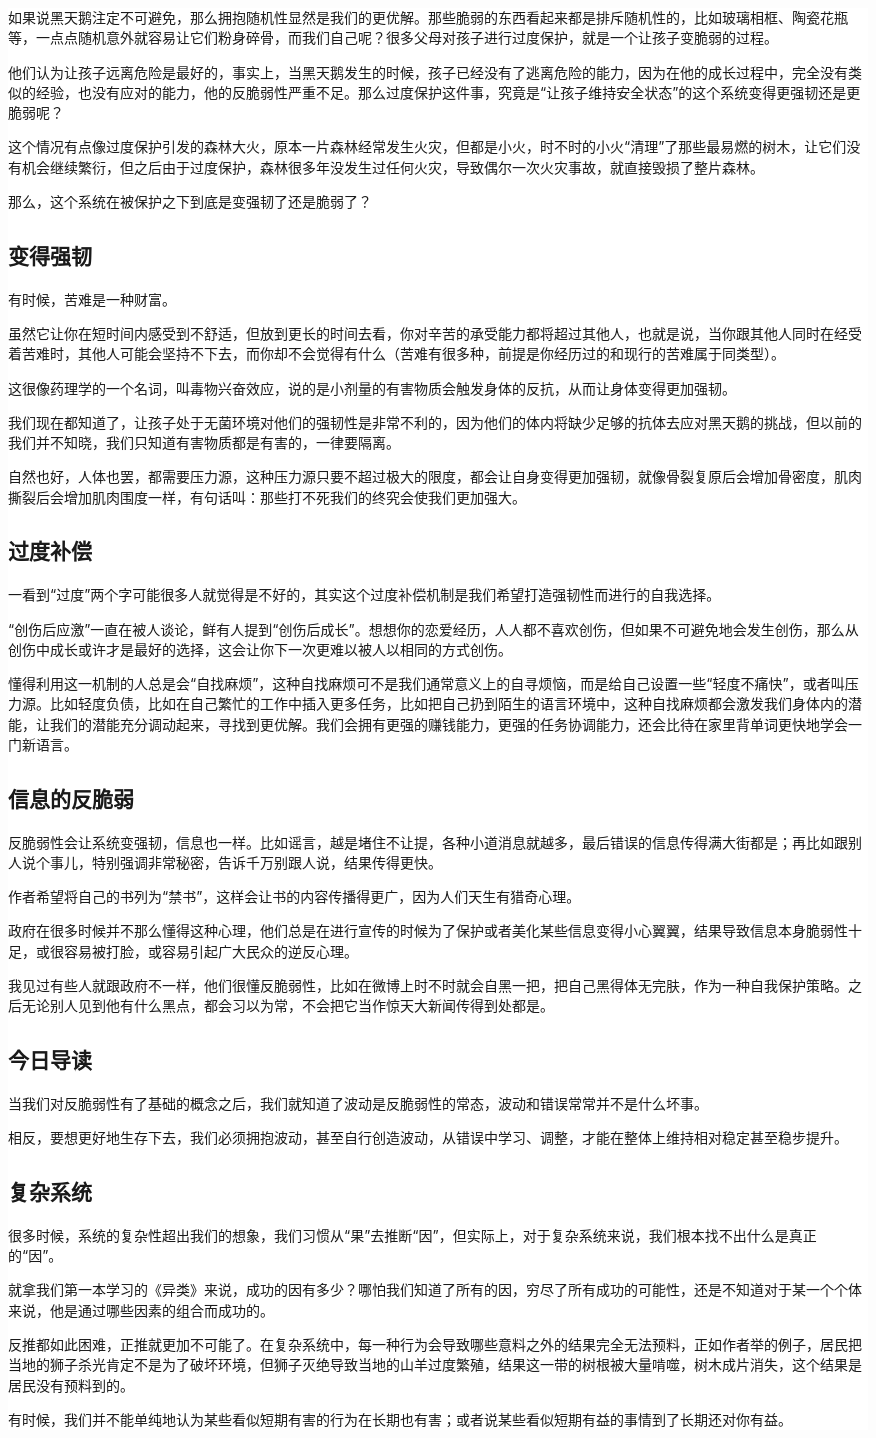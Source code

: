    如果说黑天鹅注定不可避免，那么拥抱随机性显然是我们的更优解。那些脆弱的东西看起来都是排斥随机性的，比如玻璃相框、陶瓷花瓶等，一点点随机意外就容易让它们粉身碎骨，而我们自己呢？很多父母对孩子进行过度保护，就是一个让孩子变脆弱的过程。

   他们认为让孩子远离危险是最好的，事实上，当黑天鹅发生的时候，孩子已经没有了逃离危险的能力，因为在他的成长过程中，完全没有类似的经验，也没有应对的能力，他的反脆弱性严重不足。那么过度保护这件事，究竟是“让孩子维持安全状态”的这个系统变得更强韧还是更脆弱呢？

   这个情况有点像过度保护引发的森林大火，原本一片森林经常发生火灾，但都是小火，时不时的小火“清理”了那些最易燃的树木，让它们没有机会继续繁衍，但之后由于过度保护，森林很多年没发生过任何火灾，导致偶尔一次火灾事故，就直接毁损了整片森林。

   那么，这个系统在被保护之下到底是变强韧了还是脆弱了？

## 变得强韧
   有时候，苦难是一种财富。

   虽然它让你在短时间内感受到不舒适，但放到更长的时间去看，你对辛苦的承受能力都将超过其他人，也就是说，当你跟其他人同时在经受着苦难时，其他人可能会坚持不下去，而你却不会觉得有什么（苦难有很多种，前提是你经历过的和现行的苦难属于同类型）。

   这很像药理学的一个名词，叫毒物兴奋效应，说的是小剂量的有害物质会触发身体的反抗，从而让身体变得更加强韧。

   我们现在都知道了，让孩子处于无菌环境对他们的强韧性是非常不利的，因为他们的体内将缺少足够的抗体去应对黑天鹅的挑战，但以前的我们并不知晓，我们只知道有害物质都是有害的，一律要隔离。

   自然也好，人体也罢，都需要压力源，这种压力源只要不超过极大的限度，都会让自身变得更加强韧，就像骨裂复原后会增加骨密度，肌肉撕裂后会增加肌肉围度一样，有句话叫：那些打不死我们的终究会使我们更加强大。

## 过度补偿
   一看到“过度”两个字可能很多人就觉得是不好的，其实这个过度补偿机制是我们希望打造强韧性而进行的自我选择。

   “创伤后应激”一直在被人谈论，鲜有人提到“创伤后成长”。想想你的恋爱经历，人人都不喜欢创伤，但如果不可避免地会发生创伤，那么从创伤中成长或许才是最好的选择，这会让你下一次更难以被人以相同的方式创伤。

   懂得利用这一机制的人总是会“自找麻烦”，这种自找麻烦可不是我们通常意义上的自寻烦恼，而是给自己设置一些“轻度不痛快”，或者叫压力源。比如轻度负债，比如在自己繁忙的工作中插入更多任务，比如把自己扔到陌生的语言环境中，这种自找麻烦都会激发我们身体内的潜能，让我们的潜能充分调动起来，寻找到更优解。我们会拥有更强的赚钱能力，更强的任务协调能力，还会比待在家里背单词更快地学会一门新语言。

## 信息的反脆弱
   反脆弱性会让系统变强韧，信息也一样。比如谣言，越是堵住不让提，各种小道消息就越多，最后错误的信息传得满大街都是；再比如跟别人说个事儿，特别强调非常秘密，告诉千万别跟人说，结果传得更快。

   作者希望将自己的书列为“禁书”，这样会让书的内容传播得更广，因为人们天生有猎奇心理。

   政府在很多时候并不那么懂得这种心理，他们总是在进行宣传的时候为了保护或者美化某些信息变得小心翼翼，结果导致信息本身脆弱性十足，或很容易被打脸，或容易引起广大民众的逆反心理。

   我见过有些人就跟政府不一样，他们很懂反脆弱性，比如在微博上时不时就会自黑一把，把自己黑得体无完肤，作为一种自我保护策略。之后无论别人见到他有什么黑点，都会习以为常，不会把它当作惊天大新闻传得到处都是。

## 今日导读
   当我们对反脆弱性有了基础的概念之后，我们就知道了波动是反脆弱性的常态，波动和错误常常并不是什么坏事。

   相反，要想更好地生存下去，我们必须拥抱波动，甚至自行创造波动，从错误中学习、调整，才能在整体上维持相对稳定甚至稳步提升。

## 复杂系统
   很多时候，系统的复杂性超出我们的想象，我们习惯从“果”去推断“因”，但实际上，对于复杂系统来说，我们根本找不出什么是真正的“因”。

   就拿我们第一本学习的《异类》来说，成功的因有多少？哪怕我们知道了所有的因，穷尽了所有成功的可能性，还是不知道对于某一个个体来说，他是通过哪些因素的组合而成功的。

   反推都如此困难，正推就更加不可能了。在复杂系统中，每一种行为会导致哪些意料之外的结果完全无法预料，正如作者举的例子，居民把当地的狮子杀光肯定不是为了破坏环境，但狮子灭绝导致当地的山羊过度繁殖，结果这一带的树根被大量啃噬，树木成片消失，这个结果是居民没有预料到的。

   有时候，我们并不能单纯地认为某些看似短期有害的行为在长期也有害；或者说某些看似短期有益的事情到了长期还对你有益。
